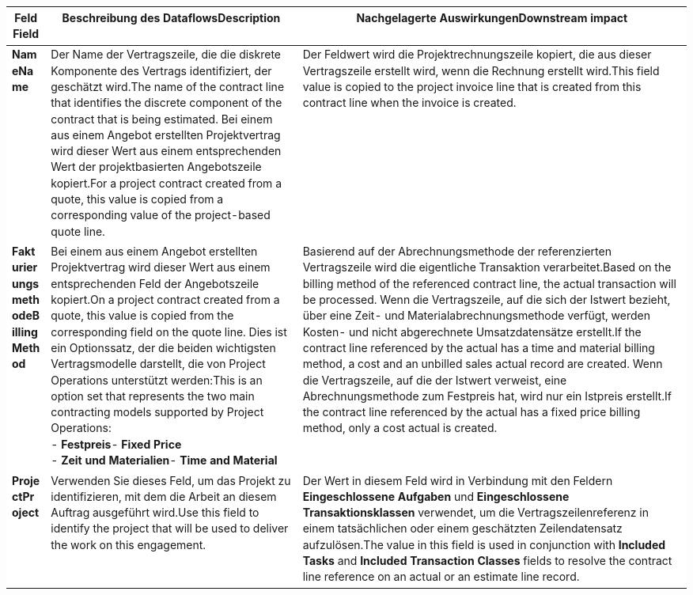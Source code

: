 | <span data-ttu-id="13ddf-115">Feld</span><span class="sxs-lookup"><span data-stu-id="13ddf-115">Field</span></span> | <span data-ttu-id="13ddf-116">Beschreibung des Dataflows</span><span class="sxs-lookup"><span data-stu-id="13ddf-116">Description</span></span> | <span data-ttu-id="13ddf-117">Nachgelagerte Auswirkungen</span><span class="sxs-lookup"><span data-stu-id="13ddf-117">Downstream impact</span></span> |
| --- | --- | --- |
| <span data-ttu-id="13ddf-118">**Name**</span><span class="sxs-lookup"><span data-stu-id="13ddf-118">**Name**</span></span> | <span data-ttu-id="13ddf-119">Der Name der Vertragszeile, die die diskrete Komponente des Vertrags identifiziert, der geschätzt wird.</span><span class="sxs-lookup"><span data-stu-id="13ddf-119">The name of the contract line that identifies the discrete component of the contract that is being estimated.</span></span> <span data-ttu-id="13ddf-120">Bei einem aus einem Angebot erstellten Projektvertrag wird dieser Wert aus einem entsprechenden Wert der projektbasierten Angebotszeile kopiert.</span><span class="sxs-lookup"><span data-stu-id="13ddf-120">For a project contract created from a quote, this value is copied from a corresponding value of the project-based quote line.</span></span> | <span data-ttu-id="13ddf-121">Der Feldwert wird die Projektrechnungszeile kopiert, die aus dieser Vertragszeile erstellt wird, wenn die Rechnung erstellt wird.</span><span class="sxs-lookup"><span data-stu-id="13ddf-121">This field value is copied to the project invoice line that is created from this contract line when the invoice is created.</span></span> |
| <span data-ttu-id="13ddf-122">**Fakturierungsmethode**</span><span class="sxs-lookup"><span data-stu-id="13ddf-122">**Billing Method**</span></span> | <span data-ttu-id="13ddf-123">Bei einem aus einem Angebot erstellten Projektvertrag wird dieser Wert aus einem entsprechenden Feld der Angebotszeile kopiert.</span><span class="sxs-lookup"><span data-stu-id="13ddf-123">On a project contract created from a quote, this value is copied from the corresponding field on the quote line.</span></span> <span data-ttu-id="13ddf-124">Dies ist ein Optionssatz, der die beiden wichtigsten Vertragsmodelle darstellt, die von Project Operations unterstützt werden:</span><span class="sxs-lookup"><span data-stu-id="13ddf-124">This is an option set that represents the two main contracting models supported by Project Operations:</span></span></br><span data-ttu-id="13ddf-125">- **Festpreis**</span><span class="sxs-lookup"><span data-stu-id="13ddf-125">- **Fixed Price**</span></span></br><span data-ttu-id="13ddf-126">- **Zeit und Materialien**</span><span class="sxs-lookup"><span data-stu-id="13ddf-126">- **Time and Material**</span></span> | <span data-ttu-id="13ddf-127">Basierend auf der Abrechnungsmethode der referenzierten Vertragszeile wird die eigentliche Transaktion verarbeitet.</span><span class="sxs-lookup"><span data-stu-id="13ddf-127">Based on the billing method of the referenced contract line, the actual transaction will be processed.</span></span> <span data-ttu-id="13ddf-128">Wenn die Vertragszeile, auf die sich der Istwert bezieht, über eine Zeit- und Materialabrechnungsmethode verfügt, werden Kosten- und nicht abgerechnete Umsatzdatensätze erstellt.</span><span class="sxs-lookup"><span data-stu-id="13ddf-128">If the contract line referenced by the actual has a time and material billing method, a cost and an unbilled sales actual record are created.</span></span> <span data-ttu-id="13ddf-129">Wenn die Vertragszeile, auf die der Istwert verweist, eine Abrechnungsmethode zum Festpreis hat, wird nur ein Istpreis erstellt.</span><span class="sxs-lookup"><span data-stu-id="13ddf-129">If the contract line referenced by the actual has a fixed price billing method, only a cost actual is created.</span></span> |
| <span data-ttu-id="13ddf-130">**Project**</span><span class="sxs-lookup"><span data-stu-id="13ddf-130">**Project**</span></span> | <span data-ttu-id="13ddf-131">Verwenden Sie dieses Feld, um das Projekt zu identifizieren, mit dem die Arbeit an diesem Auftrag ausgeführt wird.</span><span class="sxs-lookup"><span data-stu-id="13ddf-131">Use this field to identify the project that will be used to deliver the work on this engagement.</span></span> | <span data-ttu-id="13ddf-132">Der Wert in diesem Feld wird in Verbindung mit den Feldern **Eingeschlossene Aufgaben** und **Eingeschlossene Transaktionsklassen** verwendet, um die Vertragszeilenreferenz in einem tatsächlichen oder einem geschätzten Zeilendatensatz aufzulösen.</span><span class="sxs-lookup"><span data-stu-id="13ddf-132">The value in this field is used in conjunction with **Included Tasks** and **Included Transaction Classes** fields to resolve the contract line reference on an actual or an estimate line record.</span></span> |